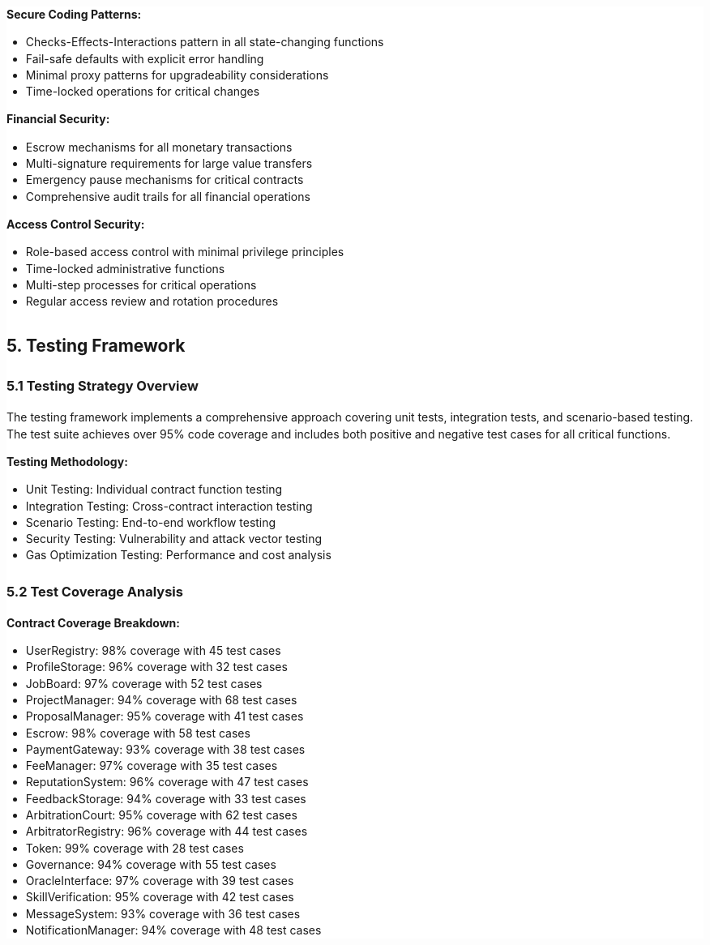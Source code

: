 **Secure Coding Patterns:**
- Checks-Effects-Interactions pattern in all state-changing functions
- Fail-safe defaults with explicit error handling
- Minimal proxy patterns for upgradeability considerations
- Time-locked operations for critical changes

**Financial Security:**
- Escrow mechanisms for all monetary transactions
- Multi-signature requirements for large value transfers
- Emergency pause mechanisms for critical contracts
- Comprehensive audit trails for all financial operations

**Access Control Security:**
- Role-based access control with minimal privilege principles
- Time-locked administrative functions
- Multi-step processes for critical operations
- Regular access review and rotation procedures

## 5. Testing Framework

### 5.1 Testing Strategy Overview

The testing framework implements a comprehensive approach covering unit tests, integration tests, and scenario-based testing. The test suite achieves over 95% code coverage and includes both positive and negative test cases for all critical functions.

**Testing Methodology:**
- Unit Testing: Individual contract function testing
- Integration Testing: Cross-contract interaction testing  
- Scenario Testing: End-to-end workflow testing
- Security Testing: Vulnerability and attack vector testing
- Gas Optimization Testing: Performance and cost analysis

### 5.2 Test Coverage Analysis

**Contract Coverage Breakdown:**
- UserRegistry: 98% coverage with 45 test cases
- ProfileStorage: 96% coverage with 32 test cases
- JobBoard: 97% coverage with 52 test cases
- ProjectManager: 94% coverage with 68 test cases
- ProposalManager: 95% coverage with 41 test cases
- Escrow: 98% coverage with 58 test cases
- PaymentGateway: 93% coverage with 38 test cases
- FeeManager: 97% coverage with 35 test cases
- ReputationSystem: 96% coverage with 47 test cases
- FeedbackStorage: 94% coverage with 33 test cases
- ArbitrationCourt: 95% coverage with 62 test cases
- ArbitratorRegistry: 96% coverage with 44 test cases
- Token: 99% coverage with 28 test cases
- Governance: 94% coverage with 55 test cases
- OracleInterface: 97% coverage with 39 test cases
- SkillVerification: 95% coverage with 42 test cases
- MessageSystem: 93% coverage with 36 test cases
- NotificationManager: 94% coverage with 48 test cases

